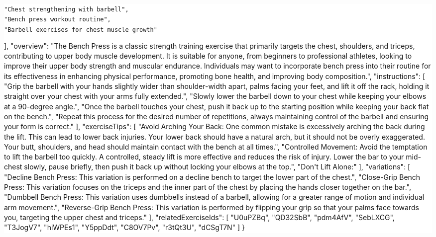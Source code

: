     "Chest strengthening with barbell",
    "Bench press workout routine",
    "Barbell exercises for chest muscle growth"
  ],
  "overview": "The Bench Press is a classic strength training exercise that primarily targets the chest, shoulders, and triceps, contributing to upper body muscle development. It is suitable for anyone, from beginners to professional athletes, looking to improve their upper body strength and muscular endurance. Individuals may want to incorporate bench press into their routine for its effectiveness in enhancing physical performance, promoting bone health, and improving body composition.",
  "instructions": [
    "Grip the barbell with your hands slightly wider than shoulder-width apart, palms facing your feet, and lift it off the rack, holding it straight over your chest with your arms fully extended.",
    "Slowly lower the barbell down to your chest while keeping your elbows at a 90-degree angle.",
    "Once the barbell touches your chest, push it back up to the starting position while keeping your back flat on the bench.",
    "Repeat this process for the desired number of repetitions, always maintaining control of the barbell and ensuring your form is correct."
  ],
  "exerciseTips": [
    "Avoid Arching Your Back: One common mistake is excessively arching the back during the lift. This can lead to lower back injuries. Your lower back should have a natural arch, but it should not be overly exaggerated. Your butt, shoulders, and head should maintain contact with the bench at all times.",
    "Controlled Movement: Avoid the temptation to lift the barbell too quickly. A controlled, steady lift is more effective and reduces the risk of injury. Lower the bar to your mid-chest slowly, pause briefly, then push it back up without locking your elbows at the top.",
    "Don't Lift Alone:"
  ],
  "variations": [
    "Decline Bench Press: This variation is performed on a decline bench to target the lower part of the chest.",
    "Close-Grip Bench Press: This variation focuses on the triceps and the inner part of the chest by placing the hands closer together on the bar.",
    "Dumbbell Bench Press: This variation uses dumbbells instead of a barbell, allowing for a greater range of motion and individual arm movement.",
    "Reverse-Grip Bench Press: This variation is performed by flipping your grip so that your palms face towards you, targeting the upper chest and triceps."
  ],
  "relatedExerciseIds": [
    "U0uPZBq",
    "QD32SbB",
    "pdm4AfV",
    "SebLXCG",
    "T3JogV7",
    "hiWPEs1",
    "Y5ppDdt",
    "C8OV7Pv",
    "r3tQt3U",
    "dCSgT7N"
  ]
}